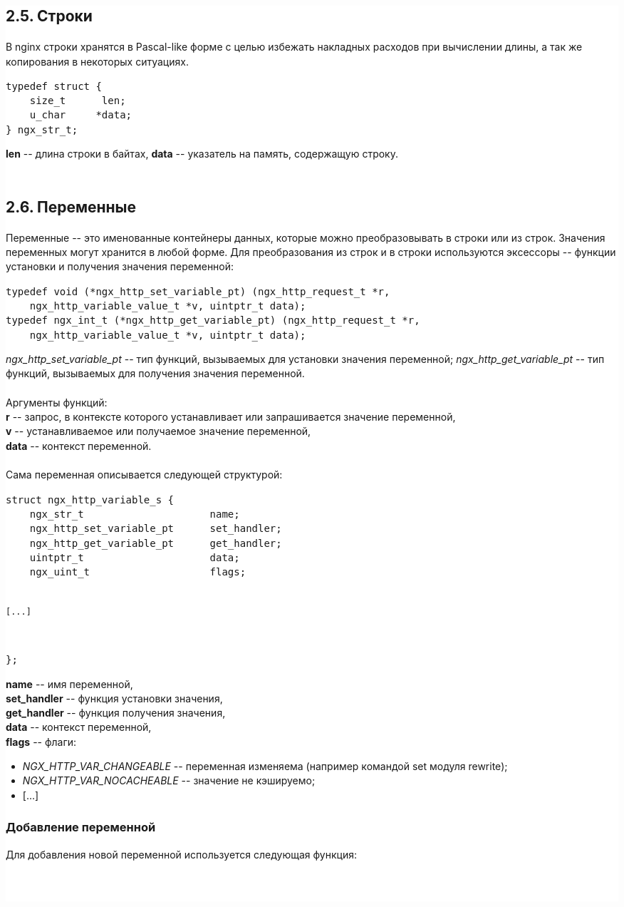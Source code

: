 </p>
<h2>2.5. Строки</h2>
<p>
В nginx строки хранятся в Pascal-like форме с целью избежать накладных
расходов при вычислении длины, а так же копирования в некоторых
ситуациях. 
<pre>
typedef struct {
    size_t      len;
    u_char     *data;
} ngx_str_t;
</pre>
<b>len</b> -- длина строки в байтах,
<b>data</b> -- указатель на память, содержащую строку.<br>
<br>
</p>
<h2>2.6. Переменные</h2>
<p>Переменные -- это именованные контейнеры данных, которые можно
преобразовывать в строки или из строк. Значения переменных могут хранится
в любой форме. Для преобразования из строк и в строки используются эксессоры --
функции установки и получения значения переменной:</p>
<pre>
typedef void (*ngx_http_set_variable_pt) (ngx_http_request_t *r,
    ngx_http_variable_value_t *v, uintptr_t data);
typedef ngx_int_t (*ngx_http_get_variable_pt) (ngx_http_request_t *r,
    ngx_http_variable_value_t *v, uintptr_t data);
</pre>
<i>ngx_http_set_variable_pt</i> -- тип функций, вызываемых для установки
значения переменной; <i>ngx_http_get_variable_pt</i> -- тип функций, вызываемых для
получения значения переменной.<br>
<br>
Аргументы функций:<br>
<b>r</b> -- запрос, в контексте которого устанавливает или запрашивается
значение переменной,<br>
<b>v</b> -- устанавливаемое или получаемое значение переменной,<br>
<b>data</b> -- контекст переменной.<br>
<br>
Сама переменная описывается следующей структурой:
<pre>
struct ngx_http_variable_s {
    ngx_str_t                     name;
    ngx_http_set_variable_pt      set_handler;
    ngx_http_get_variable_pt      get_handler;
    uintptr_t                     data;
    ngx_uint_t                    flags;

    [...]
};
</pre>
<b>name</b> -- имя переменной,<br>
<b>set_handler</b> -- функция установки значения,<br>
<b>get_handler</b> -- функция получения значения,<br>
<b>data</b> -- контекст переменной,<br>
<b>flags</b> -- флаги:<br>
<ul>
<li><i>NGX_HTTP_VAR_CHANGEABLE</i> -- переменная изменяема (например командой set модуля rewrite);</li>
<li><i>NGX_HTTP_VAR_NOCACHEABLE</i> -- значение не кэшируемо;</li>
<li>[...]</li>
</ul>
<h3>Добавление переменной</h3>
<p>Для добавления новой переменной используется следующая функция:</p>
<a name="ngx_http_add_variable"/>
<pre>